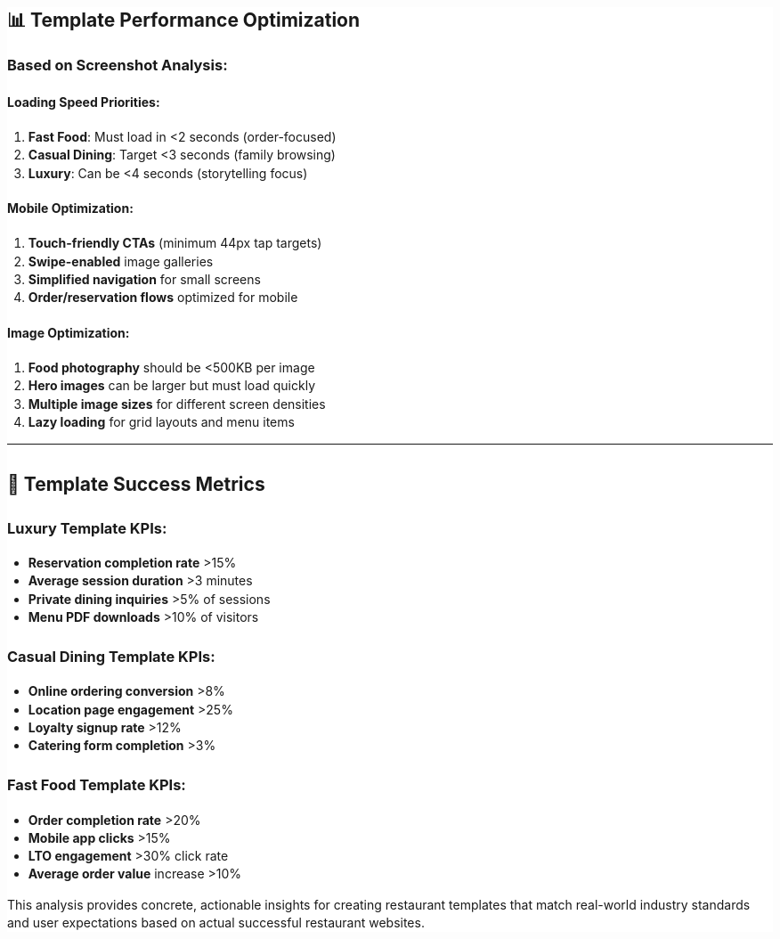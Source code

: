 ## 📊 Template Performance Optimization

### Based on Screenshot Analysis:

#### **Loading Speed Priorities:**
1. **Fast Food**: Must load in <2 seconds (order-focused)
2. **Casual Dining**: Target <3 seconds (family browsing)
3. **Luxury**: Can be <4 seconds (storytelling focus)

#### **Mobile Optimization:**
1. **Touch-friendly CTAs** (minimum 44px tap targets)
2. **Swipe-enabled** image galleries
3. **Simplified navigation** for small screens
4. **Order/reservation flows** optimized for mobile

#### **Image Optimization:**
1. **Food photography** should be <500KB per image
2. **Hero images** can be larger but must load quickly
3. **Multiple image sizes** for different screen densities
4. **Lazy loading** for grid layouts and menu items

---

## 🎯 Template Success Metrics

### Luxury Template KPIs:
- **Reservation completion rate** >15%
- **Average session duration** >3 minutes
- **Private dining inquiries** >5% of sessions
- **Menu PDF downloads** >10% of visitors

### Casual Dining Template KPIs:
- **Online ordering conversion** >8%
- **Location page engagement** >25%
- **Loyalty signup rate** >12%
- **Catering form completion** >3%

### Fast Food Template KPIs:
- **Order completion rate** >20%
- **Mobile app clicks** >15%
- **LTO engagement** >30% click rate
- **Average order value** increase >10%

This analysis provides concrete, actionable insights for creating restaurant templates that match real-world industry standards and user expectations based on actual successful restaurant websites.